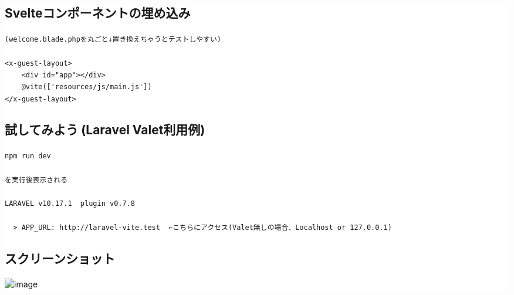 ## Svelteコンポーネントの埋め込み
```
(welcome.blade.phpを丸ごと↓置き換えちゃうとテストしやすい)

<x-guest-layout>
    <div id="app"></div>
    @vite(['resources/js/main.js'])
</x-guest-layout>
```

## 試してみよう (Laravel Valet利用例)
```
npm run dev

を実行後表示される

LARAVEL v10.17.1  plugin v0.7.8 

  > APP_URL: http://laravel-vite.test  ←こちらにアクセス(Valet無しの場合、Localhost or 127.0.0.1)
```

## スクリーンショット
<img width="962" alt="image" src="https://github.com/askdkc/laravel9-With-Vite-Start-How-To/assets/7894265/b8c75034-d391-4e36-9b2d-ff07b46ebcf6">

